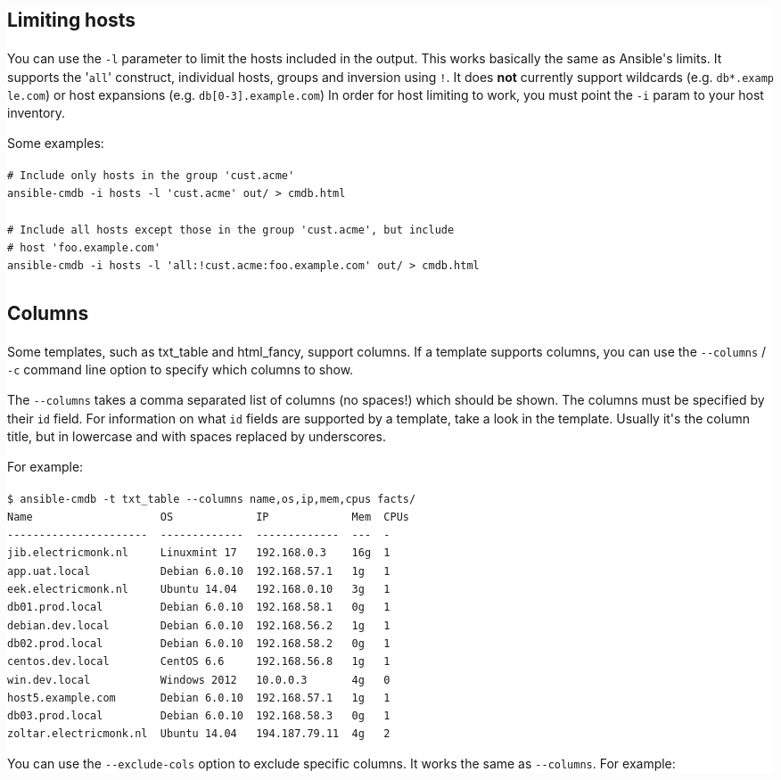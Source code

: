 ## Limiting hosts

You can use the `-l` parameter to limit the hosts included in the output. This
works basically the same as Ansible's limits. It supports the '`all`'
construct, individual hosts, groups and inversion using `!`. It does **not**
currently support wildcards (e.g. `db*.example.com`) or host expansions (e.g.
`db[0-3].example.com`) In order for host limiting to work, you must point the
`-i` param to your host inventory.

Some examples:

    # Include only hosts in the group 'cust.acme'
    ansible-cmdb -i hosts -l 'cust.acme' out/ > cmdb.html

    # Include all hosts except those in the group 'cust.acme', but include
    # host 'foo.example.com'
    ansible-cmdb -i hosts -l 'all:!cust.acme:foo.example.com' out/ > cmdb.html

## Columns

Some templates, such as txt_table and html_fancy,  support columns. If a
template supports columns, you can use the `--columns` / `-c` command line
option to specify which columns to show. 

The `--columns` takes a comma separated list of columns (no spaces!) which
should be shown.  The columns must be specified by their `id` field. For
information on what `id` fields are supported by a template, take a look in the
template. Usually it's the column title, but in lowercase and with spaces
replaced by underscores.

For example:

    $ ansible-cmdb -t txt_table --columns name,os,ip,mem,cpus facts/
    Name                    OS             IP             Mem  CPUs
    ----------------------  -------------  -------------  ---  -  
    jib.electricmonk.nl     Linuxmint 17   192.168.0.3    16g  1  
    app.uat.local           Debian 6.0.10  192.168.57.1   1g   1  
    eek.electricmonk.nl     Ubuntu 14.04   192.168.0.10   3g   1  
    db01.prod.local         Debian 6.0.10  192.168.58.1   0g   1  
    debian.dev.local        Debian 6.0.10  192.168.56.2   1g   1  
    db02.prod.local         Debian 6.0.10  192.168.58.2   0g   1  
    centos.dev.local        CentOS 6.6     192.168.56.8   1g   1  
    win.dev.local           Windows 2012   10.0.0.3       4g   0  
    host5.example.com       Debian 6.0.10  192.168.57.1   1g   1  
    db03.prod.local         Debian 6.0.10  192.168.58.3   0g   1  
    zoltar.electricmonk.nl  Ubuntu 14.04   194.187.79.11  4g   2 

You can use the `--exclude-cols` option to exclude specific columns. It works
the same as `--columns`. For example:
